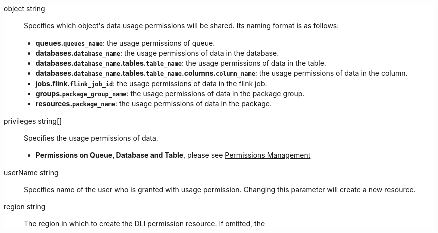 <div>
<pulumi-choosable type="language" values="javascript,typescript">
<dl class="resources-properties"><dt class="property-required property-replacement"
            title="Required">
        <span id="object_nodejs">
<a data-swiftype-name="resource-property" data-swiftype-type="text" href="#object_nodejs" style="color: inherit; text-decoration: inherit;">object</a>
</span>
        <span class="property-indicator"></span>
        <span class="property-type">string</span>
    </dt>
    <dd><p>Specifies which object's data usage permissions will be shared.
Its naming format is as follows:</p>
<ul>
<li><strong>queues.<code>queues_name</code></strong>: the usage permissions of queue.</li>
<li><strong>databases.<code>database_name</code></strong>: the usage permissions of data in the database.</li>
<li><strong>databases.<code>database_name</code>.tables.<code>table_name</code></strong>: the usage permissions of data in the table.</li>
<li><strong>databases.<code>database_name</code>.tables.<code>table_name</code>.columns.<code>column_name</code></strong>: the usage permissions of data in the column.</li>
<li><strong>jobs.flink.<code>flink_job_id</code></strong>: the usage permissions of data in the flink job.</li>
<li><strong>groups.<code>package_group_name</code></strong>: the usage permissions of data in the package group.</li>
<li><strong>resources.<code>package_name</code></strong>: the usage permissions of data in the package.</li>
</ul>
</dd><dt class="property-required"
            title="Required">
        <span id="privileges_nodejs">
<a data-swiftype-name="resource-property" data-swiftype-type="text" href="#privileges_nodejs" style="color: inherit; text-decoration: inherit;">privileges</a>
</span>
        <span class="property-indicator"></span>
        <span class="property-type">string[]</span>
    </dt>
    <dd><p>Specifies the usage permissions of data.</p>
<ul>
<li><strong>Permissions on Queue, Database and Table</strong>,
please see <a href="https://support.huaweicloud.com/intl/en-us/productdesc-dli/dli_07_0006.html">Permissions Management</a></li>
</ul>
</dd><dt class="property-required property-replacement"
            title="Required">
        <span id="username_nodejs">
<a data-swiftype-name="resource-property" data-swiftype-type="text" href="#username_nodejs" style="color: inherit; text-decoration: inherit;">user<wbr>Name</a>
</span>
        <span class="property-indicator"></span>
        <span class="property-type">string</span>
    </dt>
    <dd><p>Specifies name of the user who is granted with usage permission.
Changing this parameter will create a new resource.</p>
</dd><dt class="property-optional property-replacement"
            title="Optional">
        <span id="region_nodejs">
<a data-swiftype-name="resource-property" data-swiftype-type="text" href="#region_nodejs" style="color: inherit; text-decoration: inherit;">region</a>
</span>
        <span class="property-indicator"></span>
        <span class="property-type">string</span>
    </dt>
    <dd><p>The region in which to create the DLI permission resource. If omitted, the